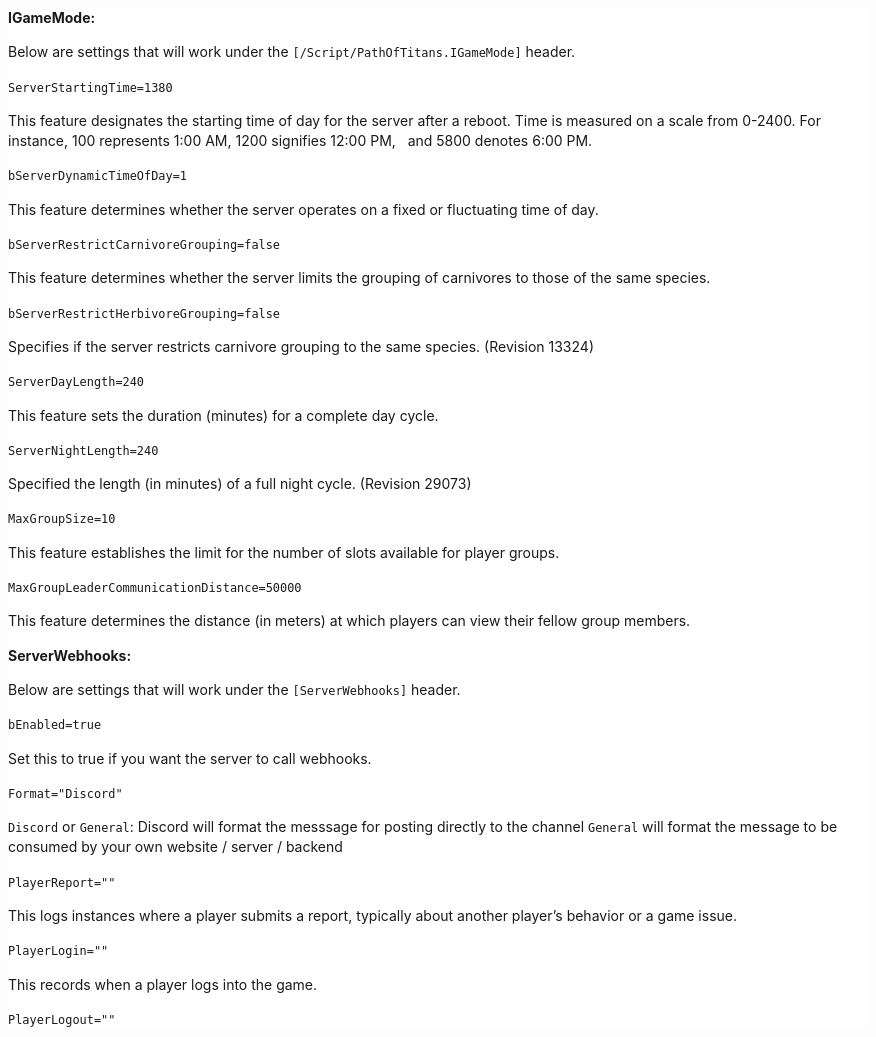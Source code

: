 **IGameMode:**

Below are settings that will work under the `[/Script/PathOfTitans.IGameMode]` header.

`ServerStartingTime=1380`

This feature designates the starting time of day for the server after a reboot. Time is measured on a scale from 0-2400. For instance, 100 represents 1:00 AM, 1200 signifies 12:00 PM,   and 5800 denotes 6:00 PM.

`bServerDynamicTimeOfDay=1`

This feature determines whether the server operates on a fixed or fluctuating time of day.

`bServerRestrictCarnivoreGrouping=false`

This feature determines whether the server limits the grouping of carnivores to those of the same species.

`bServerRestrictHerbivoreGrouping=false`

Specifies if the server restricts carnivore grouping to the same species. (Revision 13324)

`ServerDayLength=240`

This feature sets the duration (minutes) for a complete day cycle.

`ServerNightLength=240`

Specified the length (in minutes) of a full night cycle. (Revision 29073)

`MaxGroupSize=10`

This feature establishes the limit for the number of slots available for player groups.

`MaxGroupLeaderCommunicationDistance=50000`

This feature determines the distance (in meters) at which players can view their fellow group members.

**ServerWebhooks:**

Below are settings that will work under the `[ServerWebhooks]` header.

`bEnabled=true`

Set this to true if you want the server to call webhooks.

`Format="Discord"`

`Discord` or `General`: Discord will format the messsage for posting directly to the channel `General` will format the message to be consumed by your own website / server / backend

`PlayerReport=""`

This logs instances where a player submits a report, typically about another player’s behavior or a game issue.

`PlayerLogin=""`

This records when a player logs into the game.

`PlayerLogout=""`

